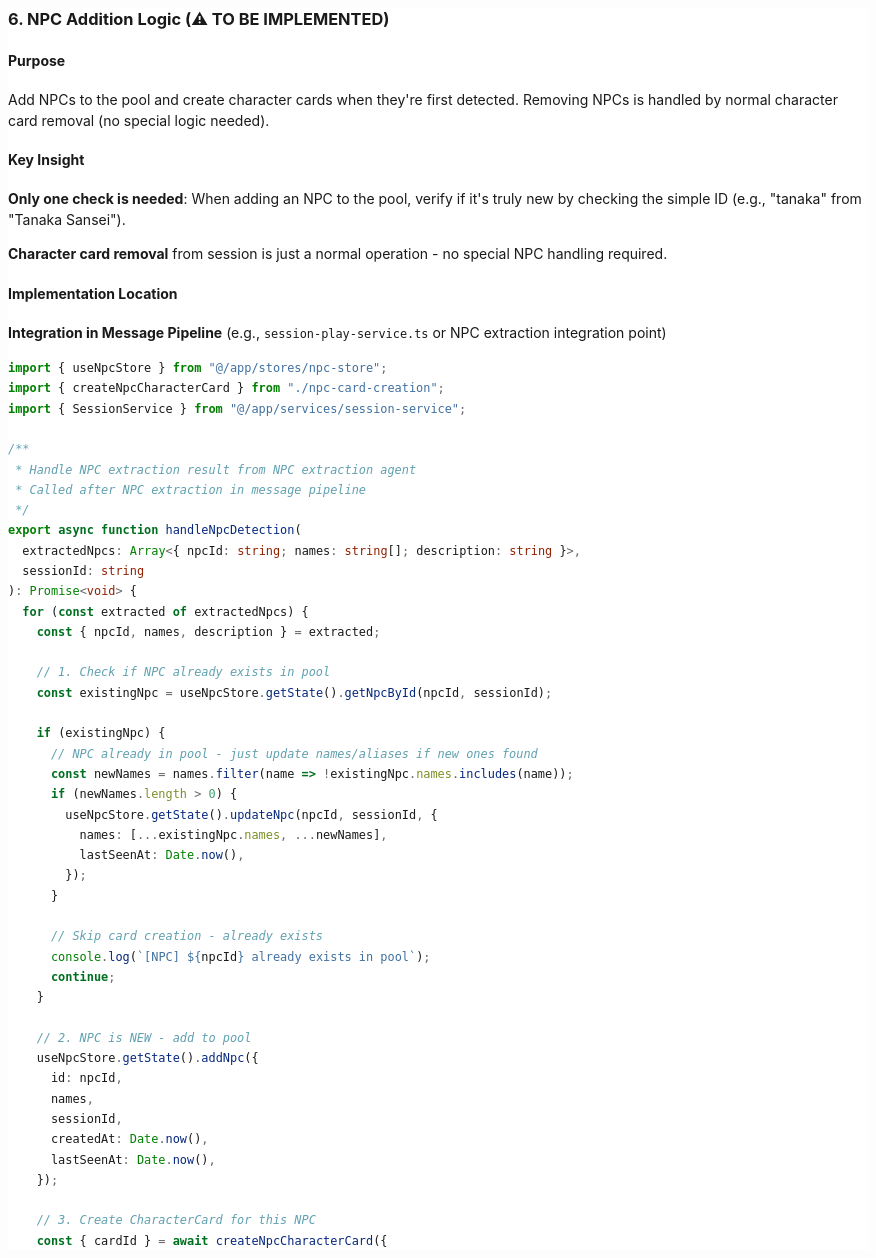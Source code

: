 ### 6. NPC Addition Logic (⚠️ TO BE IMPLEMENTED)

#### Purpose

Add NPCs to the pool and create character cards when they're first detected. Removing NPCs is handled by normal character card removal (no special logic needed).

#### Key Insight

**Only one check is needed**: When adding an NPC to the pool, verify if it's truly new by checking the simple ID (e.g., "tanaka" from "Tanaka Sansei").

**Character card removal** from session is just a normal operation - no special NPC handling required.

#### Implementation Location

**Integration in Message Pipeline** (e.g., `session-play-service.ts` or NPC extraction integration point)

```typescript
import { useNpcStore } from "@/app/stores/npc-store";
import { createNpcCharacterCard } from "./npc-card-creation";
import { SessionService } from "@/app/services/session-service";

/**
 * Handle NPC extraction result from NPC extraction agent
 * Called after NPC extraction in message pipeline
 */
export async function handleNpcDetection(
  extractedNpcs: Array<{ npcId: string; names: string[]; description: string }>,
  sessionId: string
): Promise<void> {
  for (const extracted of extractedNpcs) {
    const { npcId, names, description } = extracted;

    // 1. Check if NPC already exists in pool
    const existingNpc = useNpcStore.getState().getNpcById(npcId, sessionId);

    if (existingNpc) {
      // NPC already in pool - just update names/aliases if new ones found
      const newNames = names.filter(name => !existingNpc.names.includes(name));
      if (newNames.length > 0) {
        useNpcStore.getState().updateNpc(npcId, sessionId, {
          names: [...existingNpc.names, ...newNames],
          lastSeenAt: Date.now(),
        });
      }

      // Skip card creation - already exists
      console.log(`[NPC] ${npcId} already exists in pool`);
      continue;
    }

    // 2. NPC is NEW - add to pool
    useNpcStore.getState().addNpc({
      id: npcId,
      names,
      sessionId,
      createdAt: Date.now(),
      lastSeenAt: Date.now(),
    });

    // 3. Create CharacterCard for this NPC
    const { cardId } = await createNpcCharacterCard({
```